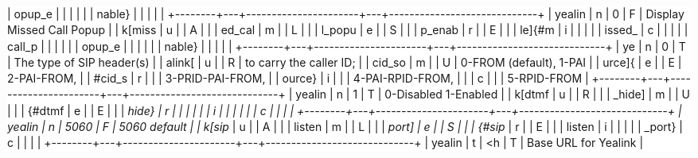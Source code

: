 | opup_e |   |                      |   |                             |
| nable} |   |                      |   |                             |
+--------+---+----------------------+---+-----------------------------+
| yealin | n | 0                    | F | Display Missed Call Popup   |
| k[miss | u |                      | A |                             |
| ed_cal | m |                      | L |                             |
| l_popu | e |                      | S |                             |
| p_enab | r |                      | E |                             |
| le]{#m | i |                      |   |                             |
| issed_ | c |                      |   |                             |
| call_p |   |                      |   |                             |
| opup_e |   |                      |   |                             |
| nable} |   |                      |   |                             |
+--------+---+----------------------+---+-----------------------------+
| ye     | n | 0                    | T | The type of SIP header(s)   |
| alink[ | u |                      | R | to carry the caller ID;     |
| cid_so | m |                      | U | 0-FROM (default), 1-PAI     |
| urce]{ | e |                      | E | 2-PAI-FROM,                 |
| #cid_s | r |                      |   | 3-PRID-PAI-FROM,            |
| ource} | i |                      |   | 4-PAI-RPID-FROM,            |
|        | c |                      |   | 5-RPID-FROM                 |
+--------+---+----------------------+---+-----------------------------+
| yealin | n | 1                    | T | 0-Disabled 1-Enabled        |
| k[dtmf | u |                      | R |                             |
| _hide] | m |                      | U |                             |
| {#dtmf | e |                      | E |                             |
| _hide} | r |                      |   |                             |
|        | i |                      |   |                             |
|        | c |                      |   |                             |
+--------+---+----------------------+---+-----------------------------+
| yealin | n | 5060                 | F | 5060 default                |
| k[sip_ | u |                      | A |                             |
| listen | m |                      | L |                             |
| _port] | e |                      | S |                             |
| {#sip_ | r |                      | E |                             |
| listen | i |                      |   |                             |
| _port} | c |                      |   |                             |
+--------+---+----------------------+---+-----------------------------+
| yealin | t | <h                   | T | Base URL for Yealink        |